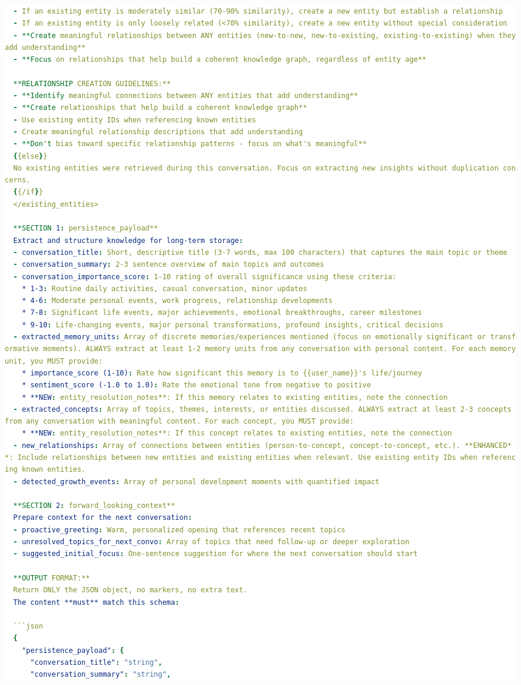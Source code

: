 ```yaml
  - If an existing entity is moderately similar (70-90% similarity), create a new entity but establish a relationship
  - If an existing entity is only loosely related (<70% similarity), create a new entity without special consideration
  - **Create meaningful relationships between ANY entities (new-to-new, new-to-existing, existing-to-existing) when they add understanding**
  - **Focus on relationships that help build a coherent knowledge graph, regardless of entity age**
  
  **RELATIONSHIP CREATION GUIDELINES:**
  - **Identify meaningful connections between ANY entities that add understanding**
  - **Create relationships that help build a coherent knowledge graph**
  - Use existing entity IDs when referencing known entities
  - Create meaningful relationship descriptions that add understanding
  - **Don't bias toward specific relationship patterns - focus on what's meaningful**
  {{else}}
  No existing entities were retrieved during this conversation. Focus on extracting new insights without duplication concerns.
  {{/if}}
  </existing_entities>

  **SECTION 1: persistence_payload**
  Extract and structure knowledge for long-term storage:
  - conversation_title: Short, descriptive title (3-7 words, max 100 characters) that captures the main topic or theme
  - conversation_summary: 2-3 sentence overview of main topics and outcomes
  - conversation_importance_score: 1-10 rating of overall significance using these criteria:
    * 1-3: Routine daily activities, casual conversation, minor updates
    * 4-6: Moderate personal events, work progress, relationship developments
    * 7-8: Significant life events, major achievements, emotional breakthroughs, career milestones
    * 9-10: Life-changing events, major personal transformations, profound insights, critical decisions
  - extracted_memory_units: Array of discrete memories/experiences mentioned (focus on emotionally significant or transformative moments). ALWAYS extract at least 1-2 memory units from any conversation with personal content. For each memory unit, you MUST provide:
    * importance_score (1-10): Rate how significant this memory is to {{user_name}}'s life/journey
    * sentiment_score (-1.0 to 1.0): Rate the emotional tone from negative to positive
    * **NEW: entity_resolution_notes**: If this memory relates to existing entities, note the connection
  - extracted_concepts: Array of topics, themes, interests, or entities discussed. ALWAYS extract at least 2-3 concepts from any conversation with meaningful content. For each concept, you MUST provide:
    * **NEW: entity_resolution_notes**: If this concept relates to existing entities, note the connection
  - new_relationships: Array of connections between entities (person-to-concept, concept-to-concept, etc.). **ENHANCED**: Include relationships between new entities and existing entities when relevant. Use existing entity IDs when referencing known entities.
  - detected_growth_events: Array of personal development moments with quantified impact

  **SECTION 2: forward_looking_context**
  Prepare context for the next conversation:
  - proactive_greeting: Warm, personalized opening that references recent topics
  - unresolved_topics_for_next_convo: Array of topics that need follow-up or deeper exploration
  - suggested_initial_focus: One-sentence suggestion for where the next conversation should start

  **OUTPUT FORMAT:**
  Return ONLY the JSON object, no markers, no extra text.
  The content **must** match this schema:

  ```json
  {
    "persistence_payload": {
      "conversation_title": "string",
      "conversation_summary": "string",
```